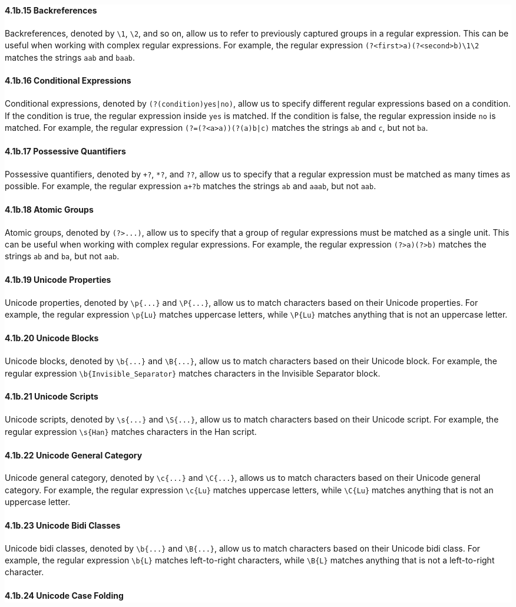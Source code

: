 #### 4.1b.15 Backreferences

Backreferences, denoted by `\1`, `\2`, and so on, allow us to refer to previously captured groups in a regular expression. This can be useful when working with complex regular expressions. For example, the regular expression `(?<first>a)(?<second>b)\1\2` matches the strings `aab` and `baab`.

#### 4.1b.16 Conditional Expressions

Conditional expressions, denoted by `(?(condition)yes|no)`, allow us to specify different regular expressions based on a condition. If the condition is true, the regular expression inside `yes` is matched. If the condition is false, the regular expression inside `no` is matched. For example, the regular expression `(?=(?<a>a))(?(a)b|c)` matches the strings `ab` and `c`, but not `ba`.

#### 4.1b.17 Possessive Quantifiers

Possessive quantifiers, denoted by `+?`, `*?`, and `??`, allow us to specify that a regular expression must be matched as many times as possible. For example, the regular expression `a+?b` matches the strings `ab` and `aaab`, but not `aab`.

#### 4.1b.18 Atomic Groups

Atomic groups, denoted by `(?>...)`, allow us to specify that a group of regular expressions must be matched as a single unit. This can be useful when working with complex regular expressions. For example, the regular expression `(?>a)(?>b)` matches the strings `ab` and `ba`, but not `aab`.

#### 4.1b.19 Unicode Properties

Unicode properties, denoted by `\p{...}` and `\P{...}`, allow us to match characters based on their Unicode properties. For example, the regular expression `\p{Lu}` matches uppercase letters, while `\P{Lu}` matches anything that is not an uppercase letter.

#### 4.1b.20 Unicode Blocks

Unicode blocks, denoted by `\b{...}` and `\B{...}`, allow us to match characters based on their Unicode block. For example, the regular expression `\b{Invisible_Separator}` matches characters in the Invisible Separator block.

#### 4.1b.21 Unicode Scripts

Unicode scripts, denoted by `\s{...}` and `\S{...}`, allow us to match characters based on their Unicode script. For example, the regular expression `\s{Han}` matches characters in the Han script.

#### 4.1b.22 Unicode General Category

Unicode general category, denoted by `\c{...}` and `\C{...}`, allows us to match characters based on their Unicode general category. For example, the regular expression `\c{Lu}` matches uppercase letters, while `\C{Lu}` matches anything that is not an uppercase letter.

#### 4.1b.23 Unicode Bidi Classes

Unicode bidi classes, denoted by `\b{...}` and `\B{...}`, allow us to match characters based on their Unicode bidi class. For example, the regular expression `\b{L}` matches left-to-right characters, while `\B{L}` matches anything that is not a left-to-right character.

#### 4.1b.24 Unicode Case Folding
